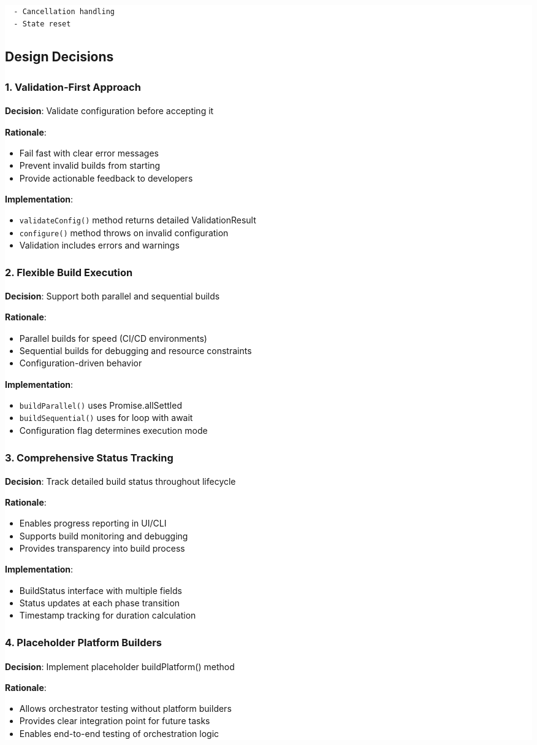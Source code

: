 ```
  - Cancellation handling
  - State reset
```

## Design Decisions

### 1. Validation-First Approach

**Decision**: Validate configuration before accepting it

**Rationale**:
- Fail fast with clear error messages
- Prevent invalid builds from starting
- Provide actionable feedback to developers

**Implementation**:
- `validateConfig()` method returns detailed ValidationResult
- `configure()` method throws on invalid configuration
- Validation includes errors and warnings

### 2. Flexible Build Execution

**Decision**: Support both parallel and sequential builds

**Rationale**:
- Parallel builds for speed (CI/CD environments)
- Sequential builds for debugging and resource constraints
- Configuration-driven behavior

**Implementation**:
- `buildParallel()` uses Promise.allSettled
- `buildSequential()` uses for loop with await
- Configuration flag determines execution mode

### 3. Comprehensive Status Tracking

**Decision**: Track detailed build status throughout lifecycle

**Rationale**:
- Enables progress reporting in UI/CLI
- Supports build monitoring and debugging
- Provides transparency into build process

**Implementation**:
- BuildStatus interface with multiple fields
- Status updates at each phase transition
- Timestamp tracking for duration calculation

### 4. Placeholder Platform Builders

**Decision**: Implement placeholder buildPlatform() method

**Rationale**:
- Allows orchestrator testing without platform builders
- Provides clear integration point for future tasks
- Enables end-to-end testing of orchestration logic
